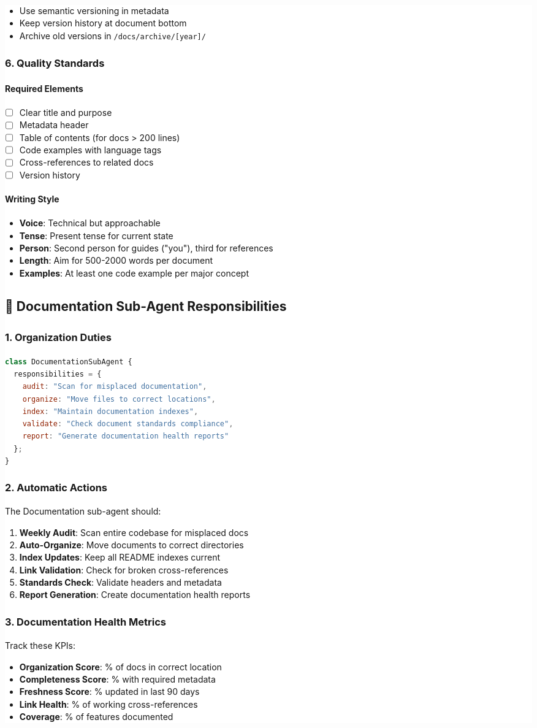 - Use semantic versioning in metadata
- Keep version history at document bottom
- Archive old versions in `/docs/archive/[year]/`

### 6. Quality Standards

#### Required Elements
- [ ] Clear title and purpose
- [ ] Metadata header
- [ ] Table of contents (for docs > 200 lines)
- [ ] Code examples with language tags
- [ ] Cross-references to related docs
- [ ] Version history

#### Writing Style
- **Voice**: Technical but approachable
- **Tense**: Present tense for current state
- **Person**: Second person for guides ("you"), third for references
- **Length**: Aim for 500-2000 words per document
- **Examples**: At least one code example per major concept

## 🤖 Documentation Sub-Agent Responsibilities

### 1. Organization Duties

```javascript
class DocumentationSubAgent {
  responsibilities = {
    audit: "Scan for misplaced documentation",
    organize: "Move files to correct locations",
    index: "Maintain documentation indexes",
    validate: "Check document standards compliance",
    report: "Generate documentation health reports"
  };
}
```

### 2. Automatic Actions

The Documentation sub-agent should:

1. **Weekly Audit**: Scan entire codebase for misplaced docs
2. **Auto-Organize**: Move documents to correct directories
3. **Index Updates**: Keep all README indexes current
4. **Link Validation**: Check for broken cross-references
5. **Standards Check**: Validate headers and metadata
6. **Report Generation**: Create documentation health reports

### 3. Documentation Health Metrics

Track these KPIs:
- **Organization Score**: % of docs in correct location
- **Completeness Score**: % with required metadata
- **Freshness Score**: % updated in last 90 days
- **Link Health**: % of working cross-references
- **Coverage**: % of features documented
